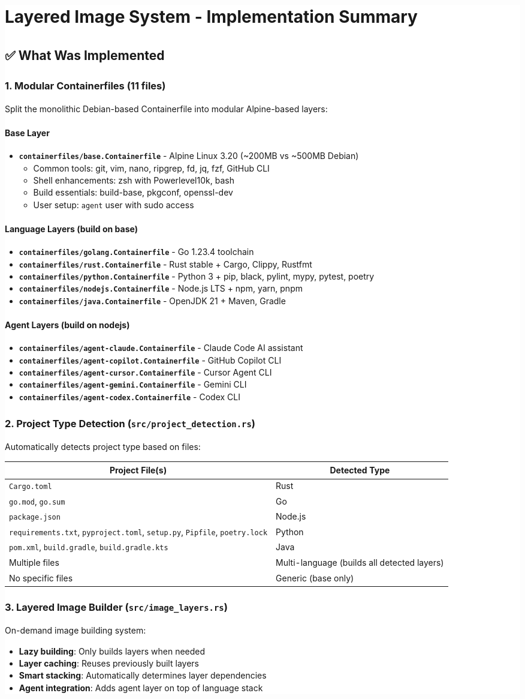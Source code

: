 # Layered Image System - Implementation Summary

## ✅ What Was Implemented

### 1. **Modular Containerfiles** (11 files)
Split the monolithic Debian-based Containerfile into modular Alpine-based layers:

#### Base Layer
- **`containerfiles/base.Containerfile`** - Alpine Linux 3.20 (~200MB vs ~500MB Debian)
  - Common tools: git, vim, nano, ripgrep, fd, jq, fzf, GitHub CLI
  - Shell enhancements: zsh with Powerlevel10k, bash
  - Build essentials: build-base, pkgconf, openssl-dev
  - User setup: `agent` user with sudo access

#### Language Layers (build on base)
- **`containerfiles/golang.Containerfile`** - Go 1.23.4 toolchain
- **`containerfiles/rust.Containerfile`** - Rust stable + Cargo, Clippy, Rustfmt
- **`containerfiles/python.Containerfile`** - Python 3 + pip, black, pylint, mypy, pytest, poetry
- **`containerfiles/nodejs.Containerfile`** - Node.js LTS + npm, yarn, pnpm
- **`containerfiles/java.Containerfile`** - OpenJDK 21 + Maven, Gradle

#### Agent Layers (build on nodejs)
- **`containerfiles/agent-claude.Containerfile`** - Claude Code AI assistant
- **`containerfiles/agent-copilot.Containerfile`** - GitHub Copilot CLI
- **`containerfiles/agent-cursor.Containerfile`** - Cursor Agent CLI
- **`containerfiles/agent-gemini.Containerfile`** - Gemini CLI
- **`containerfiles/agent-codex.Containerfile`** - Codex CLI

### 2. **Project Type Detection** (`src/project_detection.rs`)
Automatically detects project type based on files:

| Project File(s) | Detected Type |
|----------------|---------------|
| `Cargo.toml` | Rust |
| `go.mod`, `go.sum` | Go |
| `package.json` | Node.js |
| `requirements.txt`, `pyproject.toml`, `setup.py`, `Pipfile`, `poetry.lock` | Python |
| `pom.xml`, `build.gradle`, `build.gradle.kts` | Java |
| Multiple files | Multi-language (builds all detected layers) |
| No specific files | Generic (base only) |

### 3. **Layered Image Builder** (`src/image_layers.rs`)
On-demand image building system:
- **Lazy building**: Only builds layers when needed
- **Layer caching**: Reuses previously built layers
- **Smart stacking**: Automatically determines layer dependencies
- **Agent integration**: Adds agent layer on top of language stack
